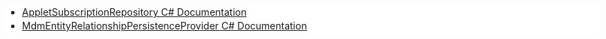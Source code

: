 * [AppletSubscriptionRepository C# Documentation](http://santesuite.org/assets/doc/net/html/T_SanteDB_Core_Applets_Services_Impl_AppletSubscriptionRepository.htm)
* [MdmEntityRelationshipPersistenceProvider C# Documentation](http://santesuite.org/assets/doc/net/html/T_SanteDB_Persistence_MDM_Services_Resources_MdmEntityRelationshipPersistenceProvider.htm)
